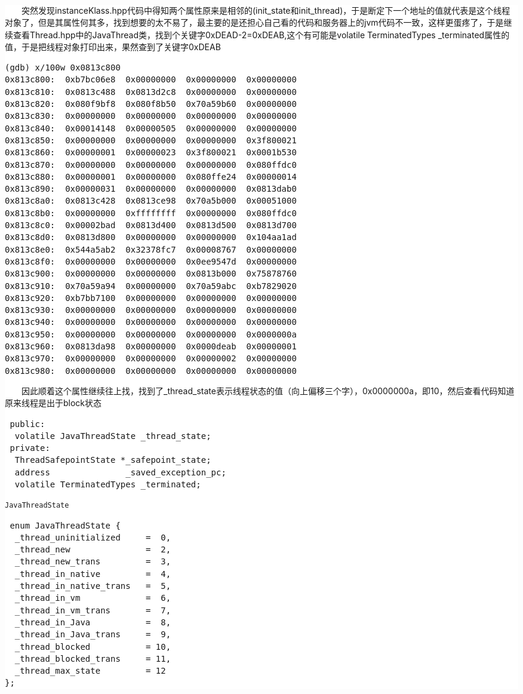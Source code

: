 &#8195;&#8195;突然发现instanceKlass.hpp代码中得知两个属性原来是相邻的(init_state和init_thread)，于是断定下一个地址的值就代表是这个线程对象了，但是其属性何其多，找到想要的太不易了，最主要的是还担心自己看的代码和服务器上的jvm代码不一致，这样更蛋疼了，于是继续查看Thread.hpp中的JavaThread类，找到个关键字0xDEAD-2=0xDEAB,这个有可能是volatile TerminatedTypes _terminated属性的值，于是把线程对象打印出来，果然查到了关键字0xDEAB

<pre class="prettyPrint">
(gdb) x/100w 0x0813c800
0x813c800:	0xb7bc06e8	0x00000000	0x00000000	0x00000000
0x813c810:	0x0813c488	0x0813d2c8	0x00000000	0x00000000
0x813c820:	0x080f9bf8	0x080f8b50	0x70a59b60	0x00000000
0x813c830:	0x00000000	0x00000000	0x00000000	0x00000000
0x813c840:	0x00014148	0x00000505	0x00000000	0x00000000
0x813c850:	0x00000000	0x00000000	0x00000000	0x3f800021
0x813c860:	0x00000001	0x00000023	0x3f800021	0x0001b530
0x813c870:	0x00000000	0x00000000	0x00000000	0x080ffdc0
0x813c880:	0x00000001	0x00000000	0x080ffe24	0x00000014
0x813c890:	0x00000031	0x00000000	0x00000000	0x0813dab0
0x813c8a0:	0x0813c428	0x0813ce98	0x70a5b000	0x00051000
0x813c8b0:	0x00000000	0xffffffff	0x00000000	0x080ffdc0
0x813c8c0:	0x00002bad	0x0813d400	0x0813d500	0x0813d700
0x813c8d0:	0x0813d800	0x00000000	0x00000000	0x104aa1ad
0x813c8e0:	0x544a5ab2	0x32378fc7	0x00008767	0x00000000
0x813c8f0:	0x00000000	0x00000000	0x0ee9547d	0x00000000
0x813c900:	0x00000000	0x00000000	0x0813b000	0x75878760
0x813c910:	0x70a59a94	0x00000000	0x70a59abc	0xb7829020
0x813c920:	0xb7bb7100	0x00000000	0x00000000	0x00000000
0x813c930:	0x00000000	0x00000000	0x00000000	0x00000000
0x813c940:	0x00000000	0x00000000	0x00000000	0x00000000
0x813c950:	0x00000000	0x00000000	0x00000000	0x0000000a
0x813c960:	0x0813da98	0x00000000	0x0000deab	0x00000001
0x813c970:	0x00000000	0x00000000	0x00000002	0x00000000
0x813c980:	0x00000000	0x00000000	0x00000000	0x00000000
</pre>
&#8195;&#8195;因此顺着这个属性继续往上找，找到了_thread_state表示线程状态的值（向上偏移三个字），0x0000000a，即10，然后查看代码知道原来线程是出于block状态

<pre class="prettyPrint">
 public:                                    
  volatile JavaThreadState _thread_state;
 private:
  ThreadSafepointState *_safepoint_state;        
  address               _saved_exception_pc;    
  volatile TerminatedTypes _terminated;
</pre>
 
`JavaThreadState`
 
<pre class="prettyPrint">
 enum JavaThreadState {
  _thread_uninitialized     =  0, 
  _thread_new               =  2, 
  _thread_new_trans         =  3, 
  _thread_in_native         =  4, 
  _thread_in_native_trans   =  5, 
  _thread_in_vm             =  6, 
  _thread_in_vm_trans       =  7, 
  _thread_in_Java           =  8, 
  _thread_in_Java_trans     =  9, 
  _thread_blocked           = 10, 
  _thread_blocked_trans     = 11, 
  _thread_max_state         = 12  
};
</pre>
